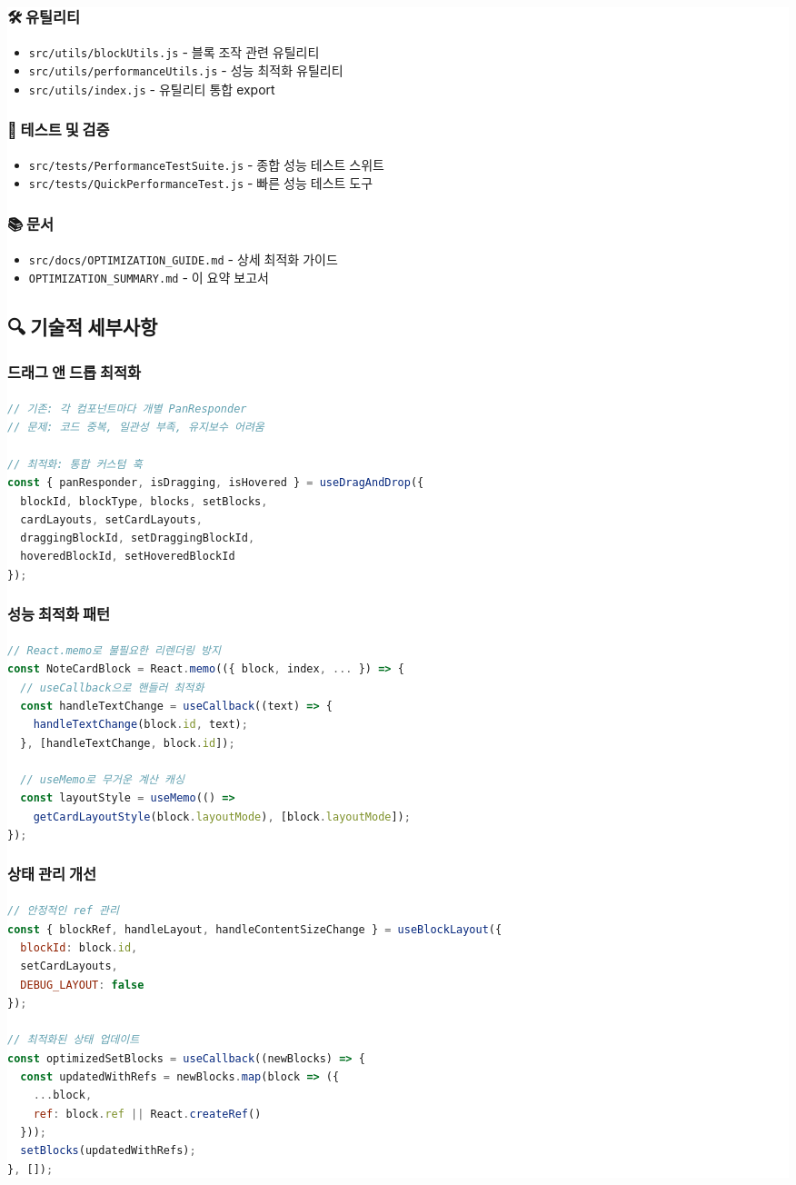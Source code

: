 ### 🛠️ 유틸리티
- `src/utils/blockUtils.js` - 블록 조작 관련 유틸리티
- `src/utils/performanceUtils.js` - 성능 최적화 유틸리티
- `src/utils/index.js` - 유틸리티 통합 export

### 🧪 테스트 및 검증
- `src/tests/PerformanceTestSuite.js` - 종합 성능 테스트 스위트
- `src/tests/QuickPerformanceTest.js` - 빠른 성능 테스트 도구

### 📚 문서
- `src/docs/OPTIMIZATION_GUIDE.md` - 상세 최적화 가이드
- `OPTIMIZATION_SUMMARY.md` - 이 요약 보고서

## 🔍 기술적 세부사항

### 드래그 앤 드롭 최적화
```javascript
// 기존: 각 컴포넌트마다 개별 PanResponder
// 문제: 코드 중복, 일관성 부족, 유지보수 어려움

// 최적화: 통합 커스텀 훅
const { panResponder, isDragging, isHovered } = useDragAndDrop({
  blockId, blockType, blocks, setBlocks,
  cardLayouts, setCardLayouts,
  draggingBlockId, setDraggingBlockId,
  hoveredBlockId, setHoveredBlockId
});
```

### 성능 최적화 패턴
```javascript
// React.memo로 불필요한 리렌더링 방지
const NoteCardBlock = React.memo(({ block, index, ... }) => {
  // useCallback으로 핸들러 최적화
  const handleTextChange = useCallback((text) => {
    handleTextChange(block.id, text);
  }, [handleTextChange, block.id]);

  // useMemo로 무거운 계산 캐싱
  const layoutStyle = useMemo(() => 
    getCardLayoutStyle(block.layoutMode), [block.layoutMode]);
});
```

### 상태 관리 개선
```javascript
// 안정적인 ref 관리
const { blockRef, handleLayout, handleContentSizeChange } = useBlockLayout({
  blockId: block.id,
  setCardLayouts,
  DEBUG_LAYOUT: false
});

// 최적화된 상태 업데이트
const optimizedSetBlocks = useCallback((newBlocks) => {
  const updatedWithRefs = newBlocks.map(block => ({
    ...block,
    ref: block.ref || React.createRef()
  }));
  setBlocks(updatedWithRefs);
}, []);
```
